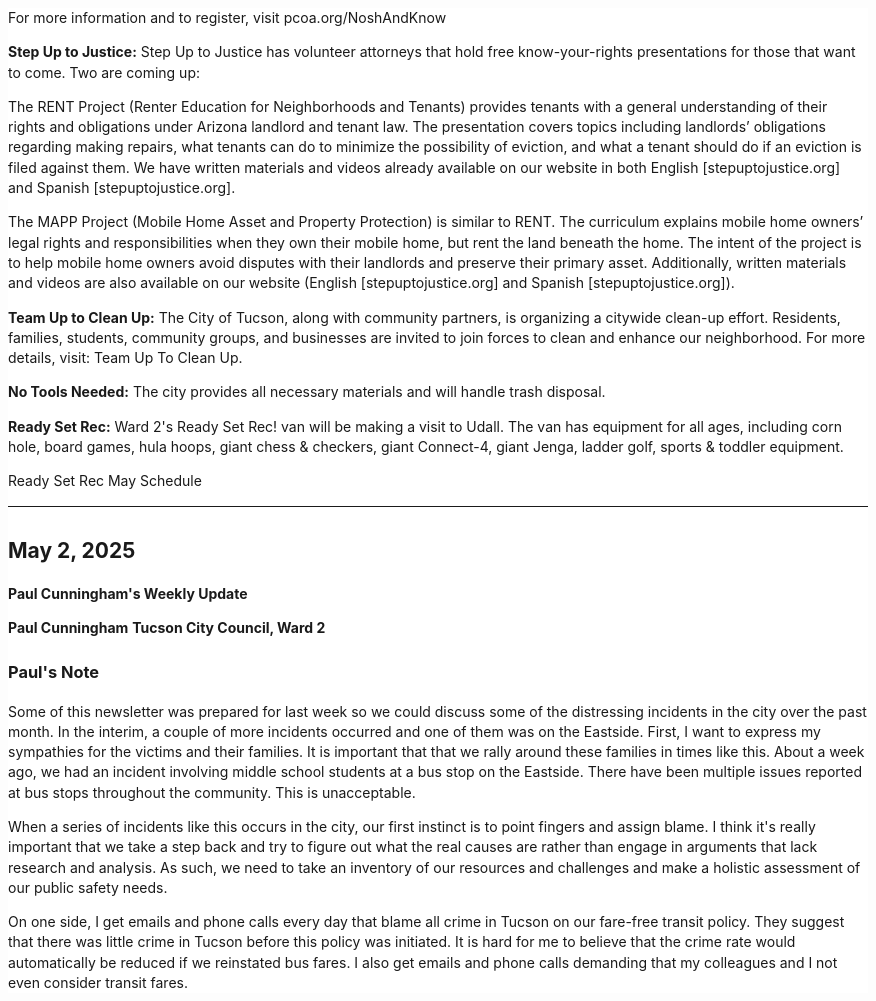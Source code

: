 For more information and to register, visit pcoa.org/NoshAndKnow

**Step Up to Justice:** Step Up to Justice has volunteer attorneys that hold free know-your-rights presentations for those that want to come. Two are coming up:

The RENT Project (Renter Education for Neighborhoods and Tenants) provides tenants with a general understanding of their rights and obligations under Arizona landlord and tenant law. The presentation covers topics including landlords’ obligations regarding making repairs, what tenants can do to minimize the possibility of eviction, and what a tenant should do if an eviction is filed against them. We have written materials and videos already available on our website in both English [stepuptojustice.org] and Spanish [stepuptojustice.org].

The MAPP Project (Mobile Home Asset and Property Protection) is similar to RENT. The curriculum explains mobile home owners’ legal rights and responsibilities when they own their mobile home, but rent the land beneath the home. The intent of the project is to help mobile home owners avoid disputes with their landlords and preserve their primary asset. Additionally, written materials and videos are also available on our website (English [stepuptojustice.org] and Spanish [stepuptojustice.org]).

**Team Up to Clean Up:** The City of Tucson, along with community partners, is organizing a citywide clean-up effort. Residents, families, students, community groups, and businesses are invited to join forces to clean and enhance our neighborhood. For more details, visit: Team Up To Clean Up.

**No Tools Needed:** The city provides all necessary materials and will handle trash disposal.

**Ready Set Rec:** Ward 2's Ready Set Rec! van will be making a visit to Udall. The van has equipment for all ages, including corn hole, board games, hula hoops, giant chess & checkers, giant Connect-4, giant Jenga, ladder golf, sports & toddler equipment.

Ready Set Rec May Schedule

---
## May 2, 2025

**Paul Cunningham's Weekly Update**

**Paul Cunningham**
**Tucson City Council, Ward 2**

### Paul's Note

Some of this newsletter was prepared for last week so we could discuss some of the distressing incidents in the city over the past month. In the interim, a couple of more incidents occurred and one of them was on the Eastside. First, I want to express my sympathies for the victims and their families. It is important that that we rally around these families in times like this. About a week ago, we had an incident involving middle school students at a bus stop on the Eastside. There have been multiple issues reported at bus stops throughout the community. This is unacceptable.

When a series of incidents like this occurs in the city, our first instinct is to point fingers and assign blame. I think it's really important that we take a step back and try to figure out what the real causes are rather than engage in arguments that lack research and analysis. As such, we need to take an inventory of our resources and challenges and make a holistic assessment of our public safety needs.

On one side, I get emails and phone calls every day that blame all crime in Tucson on our fare-free transit policy. They suggest that there was little crime in Tucson before this policy was initiated. It is hard for me to believe that the crime rate would automatically be reduced if we reinstated bus fares. I also get emails and phone calls demanding that my colleagues and I not even consider transit fares.
